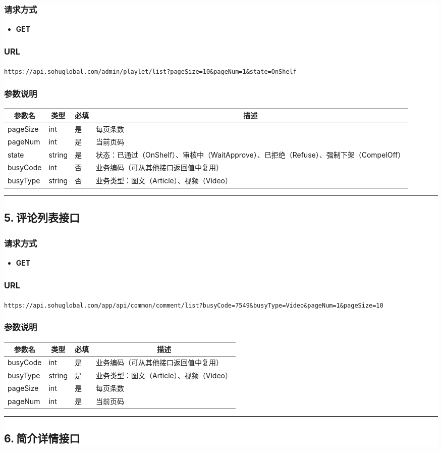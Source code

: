 ### 请求方式

- **GET**

### URL

```
https://api.sohuglobal.com/admin/playlet/list?pageSize=10&pageNum=1&state=OnShelf
```

### 参数说明

| 参数名      | 类型     | 必填 | 描述                                                           |
|----------|--------|----|--------------------------------------------------------------|
| pageSize | int    | 是  | 每页条数                                                         |
| pageNum  | int    | 是  | 当前页码                                                         |
| state    | string | 是  | 状态：已通过（OnShelf）、审核中（WaitApprove）、已拒绝（Refuse）、强制下架（CompelOff） |
| busyCode | int    | 否  | 业务编码（可从其他接口返回值中复用）                                           |
| busyType | string | 否  | 业务类型：图文（Article）、视频（Video）                                   |

---

## 5. 评论列表接口

### 请求方式

- **GET**

### URL

```
https://api.sohuglobal.com/app/api/common/comment/list?busyCode=7549&busyType=Video&pageNum=1&pageSize=10
```

### 参数说明

| 参数名      | 类型     | 必填 | 描述                         |
|----------|--------|----|----------------------------|
| busyCode | int    | 是  | 业务编码（可从其他接口返回值中复用）         |
| busyType | string | 是  | 业务类型：图文（Article）、视频（Video） |
| pageSize | int    | 是  | 每页条数                       |
| pageNum  | int    | 是  | 当前页码                       |

---

## 6. 简介详情接口
